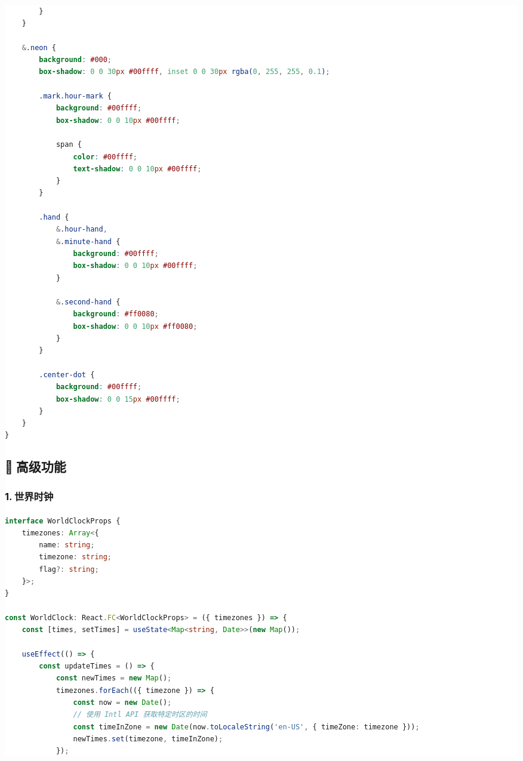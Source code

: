 ```scss
		}
	}

	&.neon {
		background: #000;
		box-shadow: 0 0 30px #00ffff, inset 0 0 30px rgba(0, 255, 255, 0.1);

		.mark.hour-mark {
			background: #00ffff;
			box-shadow: 0 0 10px #00ffff;

			span {
				color: #00ffff;
				text-shadow: 0 0 10px #00ffff;
			}
		}

		.hand {
			&.hour-hand,
			&.minute-hand {
				background: #00ffff;
				box-shadow: 0 0 10px #00ffff;
			}

			&.second-hand {
				background: #ff0080;
				box-shadow: 0 0 10px #ff0080;
			}
		}

		.center-dot {
			background: #00ffff;
			box-shadow: 0 0 15px #00ffff;
		}
	}
}
```

## 🎨 高级功能

### 1. 世界时钟

```typescript
interface WorldClockProps {
	timezones: Array<{
		name: string;
		timezone: string;
		flag?: string;
	}>;
}

const WorldClock: React.FC<WorldClockProps> = ({ timezones }) => {
	const [times, setTimes] = useState<Map<string, Date>>(new Map());

	useEffect(() => {
		const updateTimes = () => {
			const newTimes = new Map();
			timezones.forEach(({ timezone }) => {
				const now = new Date();
				// 使用 Intl API 获取特定时区的时间
				const timeInZone = new Date(now.toLocaleString('en-US', { timeZone: timezone }));
				newTimes.set(timezone, timeInZone);
			});
```